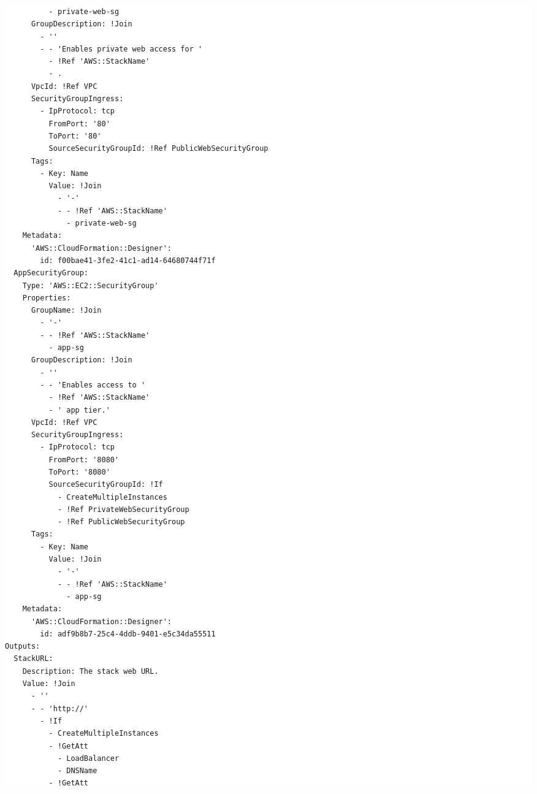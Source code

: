 ```
          - private-web-sg
      GroupDescription: !Join
        - ''
        - - 'Enables private web access for '
          - !Ref 'AWS::StackName'
          - .
      VpcId: !Ref VPC
      SecurityGroupIngress:
        - IpProtocol: tcp
          FromPort: '80'
          ToPort: '80'
          SourceSecurityGroupId: !Ref PublicWebSecurityGroup
      Tags:
        - Key: Name
          Value: !Join
            - '-'
            - - !Ref 'AWS::StackName'
              - private-web-sg
    Metadata:
      'AWS::CloudFormation::Designer':
        id: f00bae41-3fe2-41c1-ad14-64680744f71f
  AppSecurityGroup:
    Type: 'AWS::EC2::SecurityGroup'
    Properties:
      GroupName: !Join
        - '-'
        - - !Ref 'AWS::StackName'
          - app-sg
      GroupDescription: !Join
        - ''
        - - 'Enables access to '
          - !Ref 'AWS::StackName'
          - ' app tier.'
      VpcId: !Ref VPC
      SecurityGroupIngress:
        - IpProtocol: tcp
          FromPort: '8080'
          ToPort: '8080'
          SourceSecurityGroupId: !If
            - CreateMultipleInstances
            - !Ref PrivateWebSecurityGroup
            - !Ref PublicWebSecurityGroup
      Tags:
        - Key: Name
          Value: !Join
            - '-'
            - - !Ref 'AWS::StackName'
              - app-sg
    Metadata:
      'AWS::CloudFormation::Designer':
        id: adf9b8b7-25c4-4ddb-9401-e5c34da55511
Outputs:
  StackURL:
    Description: The stack web URL.
    Value: !Join
      - ''
      - - 'http://'
        - !If
          - CreateMultipleInstances
          - !GetAtt
            - LoadBalancer
            - DNSName
          - !GetAtt
```